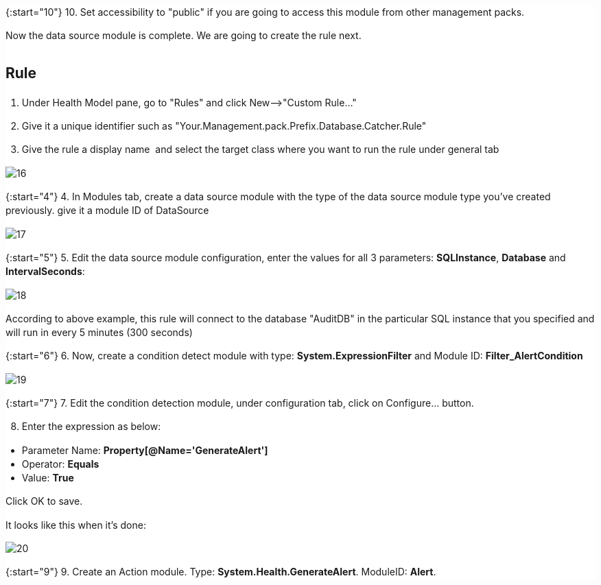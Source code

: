 {:start="10"}
10. Set accessibility to "public" if you are going to access this module from other management packs.

Now the data source module is complete. We are going to create the rule next.

## Rule

1. Under Health Model pane, go to "Rules" and click New—>"Custom Rule…"

2. Give it a unique identifier such as "Your.Management.pack.Prefix.Database.Catcher.Rule"

3. Give the rule a display name  and select the target class where you want to run the rule under general tab

![16](http://blog.tyang.org/wp-content/uploads/2012/01/image16.png)

{:start="4"}
4. In Modules tab, create a data source module with the type of the data source module type you’ve created previously. give it a module ID of DataSource

![17](http://blog.tyang.org/wp-content/uploads/2012/01/image17.png)

{:start="5"}
5. Edit the data source module configuration, enter the values for all 3 parameters: **SQLInstance**, **Database** and **IntervalSeconds**:

![18](http://blog.tyang.org/wp-content/uploads/2012/01/image18.png)

According to above example, this rule will connect to the database "AuditDB" in the particular SQL instance that you specified and will run in every 5 minutes (300 seconds)

{:start="6"}
6. Now, create a condition detect module with type: **System.ExpressionFilter** and Module ID: **Filter_AlertCondition**

![19](http://blog.tyang.org/wp-content/uploads/2012/01/image19.png)

{:start="7"}
7. Edit the condition detection module, under configuration tab, click on Configure… button.

8. Enter the expression as below:

  * Parameter Name: **Property[@Name='GenerateAlert']**
  * Operator: **Equals**
  * Value: **True**

Click OK to save.

It looks like this when it’s done:

![20](http://blog.tyang.org/wp-content/uploads/2012/01/image20.png)

{:start="9"}
9. Create an Action module. Type: **System.Health.GenerateAlert**. ModuleID: **Alert**.
